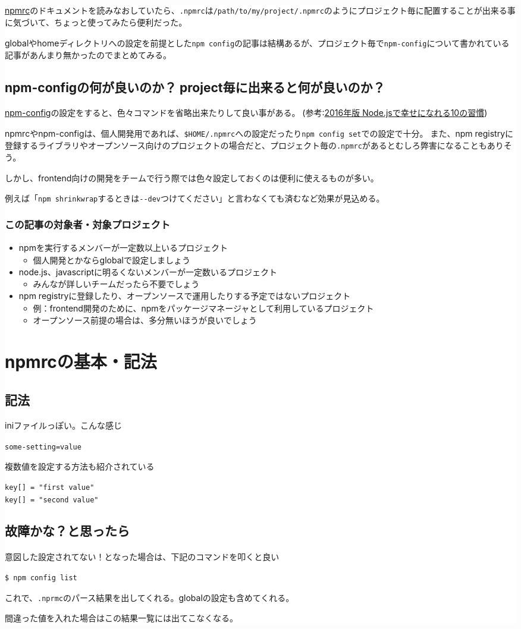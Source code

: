 
[npmrc](https://docs.npmjs.com/files/npmrc)のドキュメントを読みなおしていたら、`.npmrc`は`/path/to/my/project/.npmrc`のようにプロジェクト毎に配置することが出来る事に気づいて、ちょっと使ってみたら便利だった。

globalやhomeディレクトリへの設定を前提とした`npm config`の記事は結構あるが、プロジェクト毎で`npm-config`について書かれている記事があんまり無かったのでまとめてみる。

## npm-configの何が良いのか？ project毎に出来ると何が良いのか？

[npm-config](https://docs.npmjs.com/misc/config)の設定をすると、色々コマンドを省略出来たりして良い事がある。
 (参考:[2016年版 Node.jsで幸せになれる10の習慣](http://qiita.com/ksato9700/items/b21383e613b6dc308dca#2-%E8%B3%A2%E3%81%8Fnpmrc%E3%82%92%E4%BD%BF%E3%81%88))

npmrcやnpm-configは、個人開発用であれば、`$HOME/.npmrc`への設定だったり`npm config set`での設定で十分。
また、npm registryに登録するライブラリやオープンソース向けのプロジェクトの場合だと、プロジェクト毎の`.npmrc`があるとむしろ弊害になることもありそう。

しかし、frontend向けの開発をチームで行う際では色々設定しておくのは便利に使えるものが多い。

例えば「`npm shrinkwrap`するときは`--dev`つけてください」と言わなくても済むなど効果が見込める。


### この記事の対象者・対象プロジェクト
- npmを実行するメンバーが一定数以上いるプロジェクト
	- 個人開発とかならglobalで設定しましょう
- node.js、javascriptに明るくないメンバーが一定数いるプロジェクト
	- みんなが詳しいチームだったら不要でしょう
- npm registryに登録したり、オープンソースで運用したりする予定ではないプロジェクト
	- 例：frontend開発のために、npmをパッケージマネージャとして利用しているプロジェクト
	- オープンソース前提の場合は、多分無いほうが良いでしょう

# npmrcの基本・記法

## 記法

iniファイルっぽい。こんな感じ

```.npmrc
some-setting=value
```

複数値を設定する方法も紹介されている

```.npmrc
key[] = "first value"
key[] = "second value"
```
## 故障かな？と思ったら
意図した設定されてない！となった場合は、下記のコマンドを叩くと良い

```
$ npm config list
```

これで、`.nprmc`のパース結果を出してくれる。globalの設定も含めてくれる。

間違った値を入れた場合はこの結果一覧には出てこなくなる。

